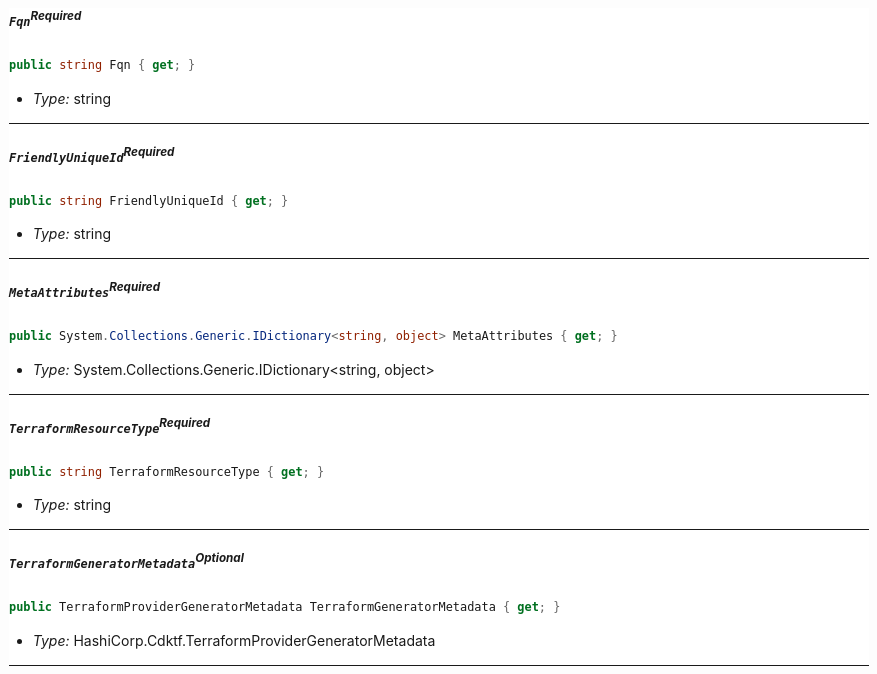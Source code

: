 
##### `Fqn`<sup>Required</sup> <a name="Fqn" id="@cdktf/provider-nomad.provider.NomadProvider.property.fqn"></a>

```csharp
public string Fqn { get; }
```

- *Type:* string

---

##### `FriendlyUniqueId`<sup>Required</sup> <a name="FriendlyUniqueId" id="@cdktf/provider-nomad.provider.NomadProvider.property.friendlyUniqueId"></a>

```csharp
public string FriendlyUniqueId { get; }
```

- *Type:* string

---

##### `MetaAttributes`<sup>Required</sup> <a name="MetaAttributes" id="@cdktf/provider-nomad.provider.NomadProvider.property.metaAttributes"></a>

```csharp
public System.Collections.Generic.IDictionary<string, object> MetaAttributes { get; }
```

- *Type:* System.Collections.Generic.IDictionary<string, object>

---

##### `TerraformResourceType`<sup>Required</sup> <a name="TerraformResourceType" id="@cdktf/provider-nomad.provider.NomadProvider.property.terraformResourceType"></a>

```csharp
public string TerraformResourceType { get; }
```

- *Type:* string

---

##### `TerraformGeneratorMetadata`<sup>Optional</sup> <a name="TerraformGeneratorMetadata" id="@cdktf/provider-nomad.provider.NomadProvider.property.terraformGeneratorMetadata"></a>

```csharp
public TerraformProviderGeneratorMetadata TerraformGeneratorMetadata { get; }
```

- *Type:* HashiCorp.Cdktf.TerraformProviderGeneratorMetadata

---
